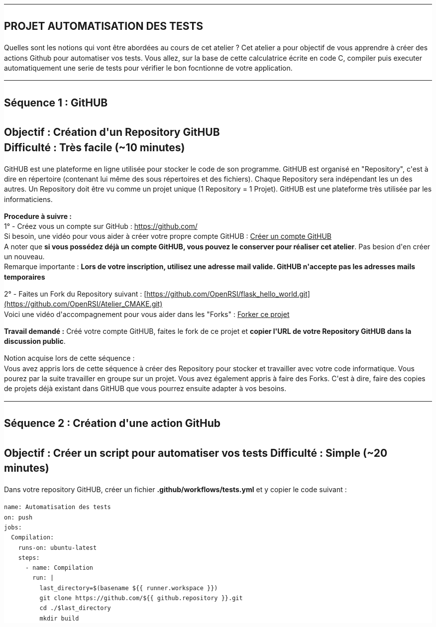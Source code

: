 ------------------------------------------------------------------------------------------------------
PROJET AUTOMATISATION DES TESTS
------------------------------------------------------------------------------------------------------
Quelles sont les notions qui vont être abordées au cours de cet atelier ?
Cet atelier a pour objectif de vous apprendre à créer des actions Github pour automatiser vos tests. Vous allez, sur la base de cette calculatrice écrite en code C, compiler puis executer automatiquement une serie de tests pour vérifier le bon focntionne de votre application. 
  
-------------------------------------------------------------------------------------------------------
Séquence 1 : GitHUB
-------------------------------------------------------------------------------------------------------
Objectif : Création d'un Repository GitHUB  
Difficulté : Très facile (~10 minutes)
-------------------------------------------------------------------------------------------------------
GitHUB est une plateforme en ligne utilisée pour stocker le code de son programme.
GitHUB est organisé en "Repository", c'est à dire en répertoire (contenant lui même des sous répertoires et des fichiers). Chaque Repository sera indépendant les un des autres. Un Repository doit être vu comme un projet unique (1 Repository = 1 Projet). GitHUB est une plateforme très utilisée par les informaticiens.

**Procedure à suivre :**  
1° - Créez vous un compte sur GitHub : https://github.com/  
Si besoin, une vidéo pour vous aider à créer votre propre compte GitHUB : [Créer un compte GitHUB](https://docs.github.com/fr/get-started/onboarding/getting-started-with-your-github-account)  
A noter que **si vous possédez déjà un compte GitHUB, vous pouvez le conserver pour réaliser cet atelier**. Pas besion d'en créer un nouveau.  
Remarque importante : **Lors de votre inscription, utilisez une adresse mail valide. GitHUB n'accepte pas les adresses mails temporaires**  

2° - Faites un Fork du Repository suivant : [https://github.com/OpenRSI/flask_hello_world.git](https://github.com/OpenRSI/Atelier_CMAKE.git)  
Voici une vidéo d'accompagnement pour vous aider dans les "Forks" : [Forker ce projet](https://youtu.be/p33-7XQ29zQ)    
  
**Travail demandé :** Créé votre compte GitHUB, faites le fork de ce projet et **copier l'URL de votre Repository GitHUB dans la discussion public**.

Notion acquise lors de cette séquence :  
Vous avez appris lors de cette séquence à créer des Repository pour stocker et travailler avec votre code informatique. Vous pourez par la suite travailler en groupe sur un projet. Vous avez également appris à faire des Forks. C'est à dire, faire des copies de projets déjà existant dans GitHUB que vous pourrez ensuite adapter à vos besoins.
  
---------------------------------------------------
Séquence 2 : Création d'une action GitHub
---------------------------------------------------
Objectif : Créer un script pour automatiser vos tests 
Difficulté : Simple (~20 minutes)
---------------------------------------------------

Dans votre repository GitHUB, créer un fichier **.github/workflows/tests.yml** et y copier le code suivant :
```
name: Automatisation des tests
on: push
jobs:
  Compilation:
    runs-on: ubuntu-latest
    steps:
      - name: Compilation
        run: |
          last_directory=$(basename ${{ runner.workspace }})
          git clone https://github.com/${{ github.repository }}.git
          cd ./$last_directory
          mkdir build
```